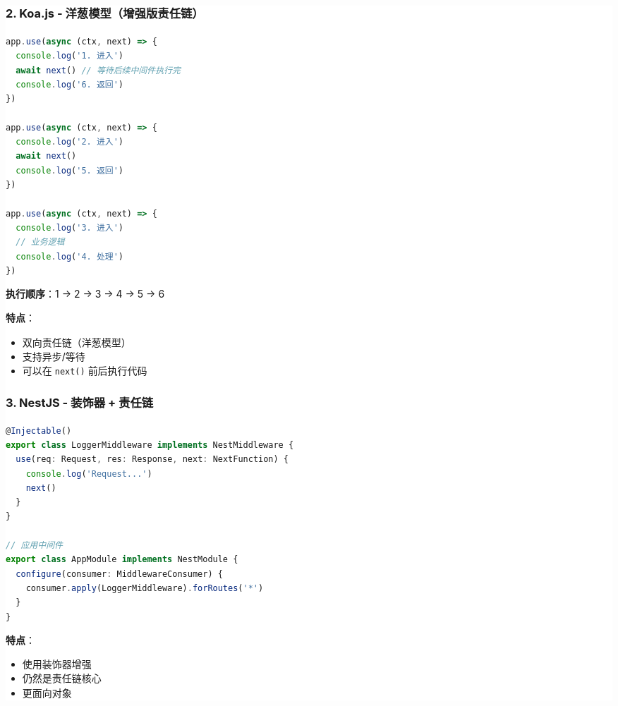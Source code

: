 ### 2. Koa.js - 洋葱模型（增强版责任链）

```javascript
app.use(async (ctx, next) => {
  console.log('1. 进入')
  await next() // 等待后续中间件执行完
  console.log('6. 返回')
})

app.use(async (ctx, next) => {
  console.log('2. 进入')
  await next()
  console.log('5. 返回')
})

app.use(async (ctx, next) => {
  console.log('3. 进入')
  // 业务逻辑
  console.log('4. 处理')
})
```

**执行顺序**：1 → 2 → 3 → 4 → 5 → 6

**特点**：

- 双向责任链（洋葱模型）
- 支持异步/等待
- 可以在 `next()` 前后执行代码

### 3. NestJS - 装饰器 + 责任链

```typescript
@Injectable()
export class LoggerMiddleware implements NestMiddleware {
  use(req: Request, res: Response, next: NextFunction) {
    console.log('Request...')
    next()
  }
}

// 应用中间件
export class AppModule implements NestModule {
  configure(consumer: MiddlewareConsumer) {
    consumer.apply(LoggerMiddleware).forRoutes('*')
  }
}
```

**特点**：

- 使用装饰器增强
- 仍然是责任链核心
- 更面向对象

